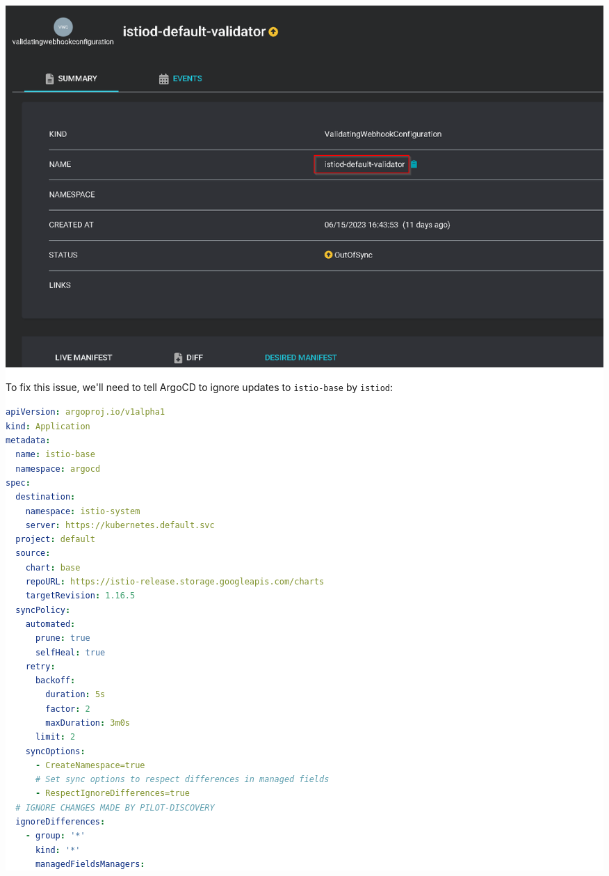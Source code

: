 ![](images/default-validator-sync-flapping.png)

To fix this issue, we'll need to tell ArgoCD to ignore updates to `istio-base` by `istiod`:

```yaml title="applications/istio-base/istio-base.yaml" linenums="1" hl_lines="28 30-34"
apiVersion: argoproj.io/v1alpha1
kind: Application
metadata:
  name: istio-base
  namespace: argocd
spec:
  destination:
    namespace: istio-system
    server: https://kubernetes.default.svc
  project: default
  source:
    chart: base
    repoURL: https://istio-release.storage.googleapis.com/charts
    targetRevision: 1.16.5
  syncPolicy:
    automated:
      prune: true
      selfHeal: true
    retry:
      backoff:
        duration: 5s
        factor: 2
        maxDuration: 3m0s
      limit: 2
    syncOptions:
      - CreateNamespace=true
      # Set sync options to respect differences in managed fields
      - RespectIgnoreDifferences=true
  # IGNORE CHANGES MADE BY PILOT-DISCOVERY
  ignoreDifferences:
    - group: '*'
      kind: '*'
      managedFieldsManagers:
```